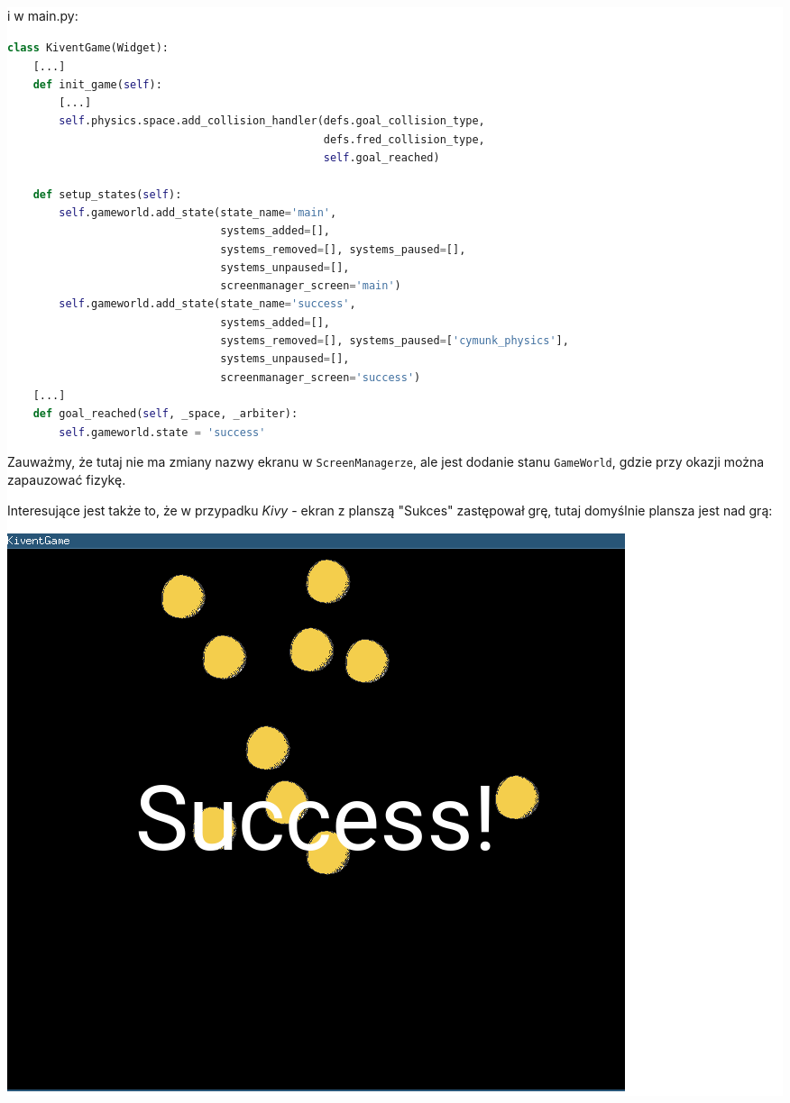 i w main.py:

```python
class KiventGame(Widget):
    [...]
    def init_game(self):
        [...]
        self.physics.space.add_collision_handler(defs.goal_collision_type,
                                                 defs.fred_collision_type,
                                                 self.goal_reached)

    def setup_states(self):
        self.gameworld.add_state(state_name='main',
                                 systems_added=[],
                                 systems_removed=[], systems_paused=[],
                                 systems_unpaused=[],
                                 screenmanager_screen='main')
        self.gameworld.add_state(state_name='success',
                                 systems_added=[],
                                 systems_removed=[], systems_paused=['cymunk_physics'],
                                 systems_unpaused=[],
                                 screenmanager_screen='success')
    [...]
    def goal_reached(self, _space, _arbiter):
        self.gameworld.state = 'success'
```

Zauważmy, że tutaj nie ma zmiany nazwy ekranu w `ScreenManagerze`, ale jest dodanie stanu `GameWorld`, gdzie przy okazji można zapauzować fizykę.

Interesujące jest także to, że w przypadku *Kivy* - ekran z planszą "Sukces" zastępował grę, tutaj domyślnie plansza jest nad grą:

![tak to wygląda](files/kivent-success.png)
